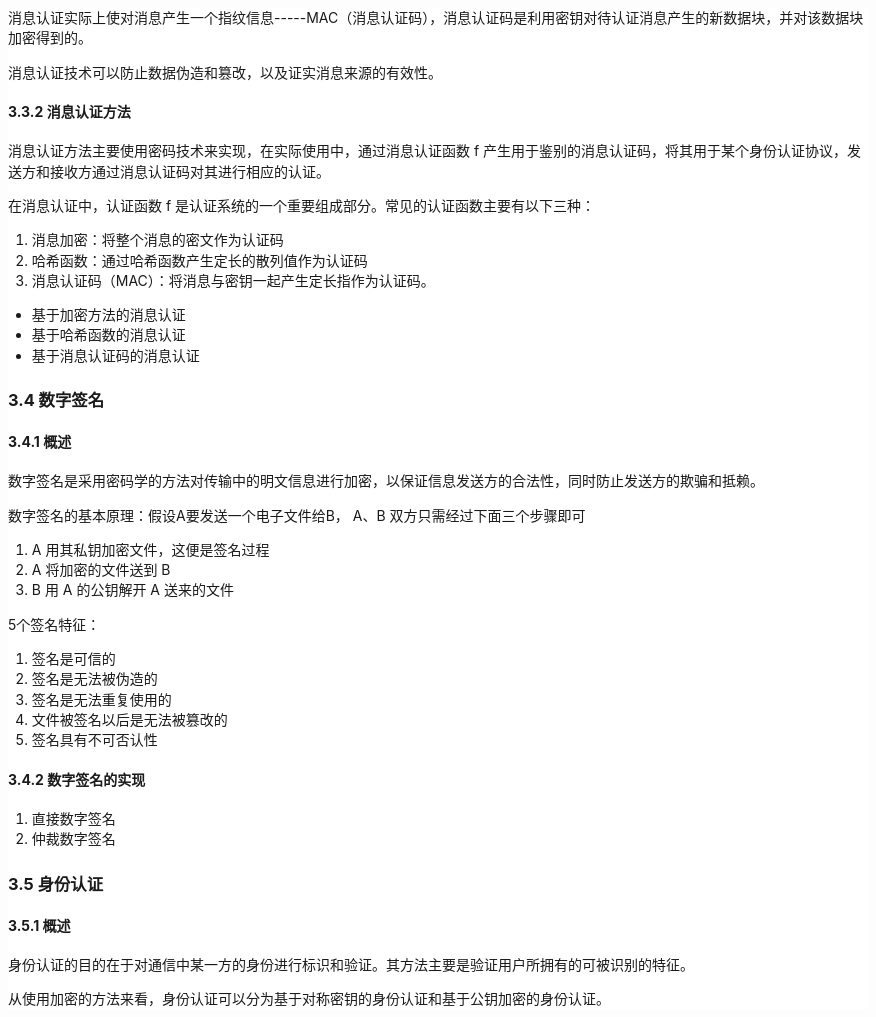 消息认证实际上使对消息产生一个指纹信息-----MAC（消息认证码），消息认证码是利用密钥对待认证消息产生的新数据块，并对该数据块加密得到的。

消息认证技术可以防止数据伪造和篡改，以及证实消息来源的有效性。

#### 3.3.2 消息认证方法 

消息认证方法主要使用密码技术来实现，在实际使用中，通过消息认证函数 f 产生用于鉴别的消息认证码，将其用于某个身份认证协议，发送方和接收方通过消息认证码对其进行相应的认证。

在消息认证中，认证函数 f 是认证系统的一个重要组成部分。常见的认证函数主要有以下三种：

1.  消息加密：将整个消息的密文作为认证码
2.  哈希函数：通过哈希函数产生定长的散列值作为认证码
3.  消息认证码（MAC）：将消息与密钥一起产生定长指作为认证码。

 *  基于加密方法的消息认证
 *  基于哈希函数的消息认证
 *  基于消息认证码的消息认证

### 3.4 数字签名 

#### 3.4.1 概述 

数字签名是采用密码学的方法对传输中的明文信息进行加密，以保证信息发送方的合法性，同时防止发送方的欺骗和抵赖。

数字签名的基本原理：假设A要发送一个电子文件给B， A、B 双方只需经过下面三个步骤即可

1.  A 用其私钥加密文件，这便是签名过程
2.  A 将加密的文件送到 B
3.  B 用 A 的公钥解开 A 送来的文件

5个签名特征：

1.  签名是可信的
2.  签名是无法被伪造的
3.  签名是无法重复使用的
4.  文件被签名以后是无法被篡改的
5.  签名具有不可否认性

#### 3.4.2 数字签名的实现 

1.  直接数字签名
2.  仲裁数字签名

### 3.5 身份认证 

#### 3.5.1 概述 

身份认证的目的在于对通信中某一方的身份进行标识和验证。其方法主要是验证用户所拥有的可被识别的特征。

从使用加密的方法来看，身份认证可以分为基于对称密钥的身份认证和基于公钥加密的身份认证。